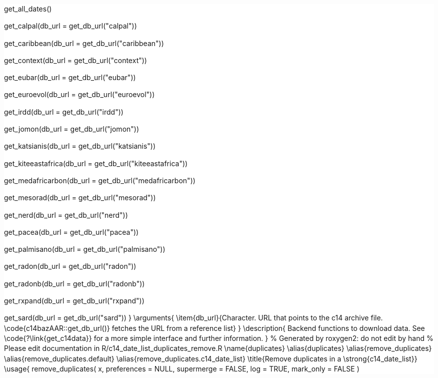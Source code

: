 get_all_dates()

get_calpal(db_url = get_db_url("calpal"))

get_caribbean(db_url = get_db_url("caribbean"))

get_context(db_url = get_db_url("context"))

get_eubar(db_url = get_db_url("eubar"))

get_euroevol(db_url = get_db_url("euroevol"))

get_irdd(db_url = get_db_url("irdd"))

get_jomon(db_url = get_db_url("jomon"))

get_katsianis(db_url = get_db_url("katsianis"))

get_kiteeastafrica(db_url = get_db_url("kiteeastafrica"))

get_medafricarbon(db_url = get_db_url("medafricarbon"))

get_mesorad(db_url = get_db_url("mesorad"))

get_nerd(db_url = get_db_url("nerd"))

get_pacea(db_url = get_db_url("pacea"))

get_palmisano(db_url = get_db_url("palmisano"))

get_radon(db_url = get_db_url("radon"))

get_radonb(db_url = get_db_url("radonb"))

get_rxpand(db_url = get_db_url("rxpand"))

get_sard(db_url = get_db_url("sard"))
}
\arguments{
\item{db_url}{Character. URL that points to the c14 archive file. \code{c14bazAAR::get_db_url()}
fetches the URL from a reference list}
}
\description{
Backend functions to download data. See \code{?\link{get_c14data}}
for a more simple interface and further information.
}
% Generated by roxygen2: do not edit by hand
% Please edit documentation in R/c14_date_list_duplicates_remove.R
\name{duplicates}
\alias{duplicates}
\alias{remove_duplicates}
\alias{remove_duplicates.default}
\alias{remove_duplicates.c14_date_list}
\title{Remove duplicates in a \strong{c14_date_list}}
\usage{
remove_duplicates(
  x,
  preferences = NULL,
  supermerge = FALSE,
  log = TRUE,
  mark_only = FALSE
)

